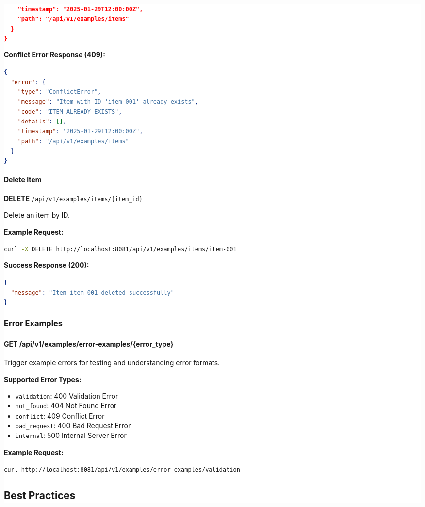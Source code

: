 ```json
    "timestamp": "2025-01-29T12:00:00Z",
    "path": "/api/v1/examples/items"
  }
}
```

**Conflict Error Response (409):**
```json
{
  "error": {
    "type": "ConflictError",
    "message": "Item with ID 'item-001' already exists",
    "code": "ITEM_ALREADY_EXISTS",
    "details": [],
    "timestamp": "2025-01-29T12:00:00Z",
    "path": "/api/v1/examples/items"
  }
}
```

#### Delete Item
**DELETE** `/api/v1/examples/items/{item_id}`

Delete an item by ID.

**Example Request:**
```bash
curl -X DELETE http://localhost:8081/api/v1/examples/items/item-001
```

**Success Response (200):**
```json
{
  "message": "Item item-001 deleted successfully"
}
```

### Error Examples

#### GET /api/v1/examples/error-examples/{error_type}

Trigger example errors for testing and understanding error formats.

**Supported Error Types:**
- `validation`: 400 Validation Error
- `not_found`: 404 Not Found Error
- `conflict`: 409 Conflict Error
- `bad_request`: 400 Bad Request Error
- `internal`: 500 Internal Server Error

**Example Request:**
```bash
curl http://localhost:8081/api/v1/examples/error-examples/validation
```

## Best Practices
